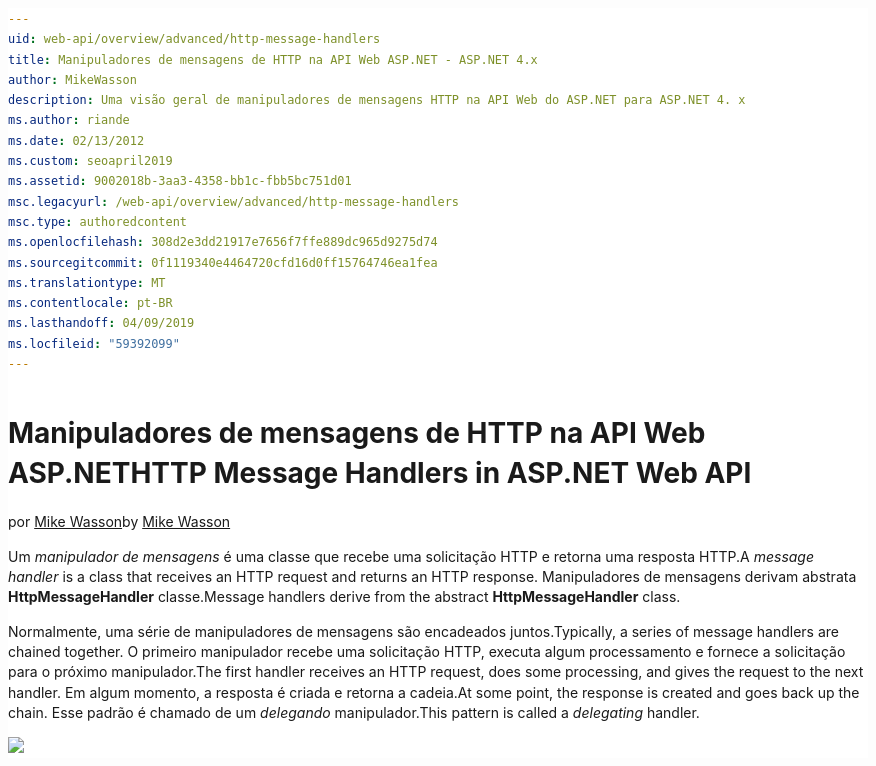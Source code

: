 ```yaml
---
uid: web-api/overview/advanced/http-message-handlers
title: Manipuladores de mensagens de HTTP na API Web ASP.NET - ASP.NET 4.x
author: MikeWasson
description: Uma visão geral de manipuladores de mensagens HTTP na API Web do ASP.NET para ASP.NET 4. x
ms.author: riande
ms.date: 02/13/2012
ms.custom: seoapril2019
ms.assetid: 9002018b-3aa3-4358-bb1c-fbb5bc751d01
msc.legacyurl: /web-api/overview/advanced/http-message-handlers
msc.type: authoredcontent
ms.openlocfilehash: 308d2e3dd21917e7656f7ffe889dc965d9275d74
ms.sourcegitcommit: 0f1119340e4464720cfd16d0ff15764746ea1fea
ms.translationtype: MT
ms.contentlocale: pt-BR
ms.lasthandoff: 04/09/2019
ms.locfileid: "59392099"
---
```

# <a name="http-message-handlers-in-aspnet-web-api"></a><span data-ttu-id="de22c-103">Manipuladores de mensagens de HTTP na API Web ASP.NET</span><span class="sxs-lookup"><span data-stu-id="de22c-103">HTTP Message Handlers in ASP.NET Web API</span></span>

<span data-ttu-id="de22c-104">por [Mike Wasson](https://github.com/MikeWasson)</span><span class="sxs-lookup"><span data-stu-id="de22c-104">by [Mike Wasson](https://github.com/MikeWasson)</span></span>

<span data-ttu-id="de22c-105">Um *manipulador de mensagens* é uma classe que recebe uma solicitação HTTP e retorna uma resposta HTTP.</span><span class="sxs-lookup"><span data-stu-id="de22c-105">A *message handler* is a class that receives an HTTP request and returns an HTTP response.</span></span> <span data-ttu-id="de22c-106">Manipuladores de mensagens derivam abstrata **HttpMessageHandler** classe.</span><span class="sxs-lookup"><span data-stu-id="de22c-106">Message handlers derive from the abstract **HttpMessageHandler** class.</span></span>

<span data-ttu-id="de22c-107">Normalmente, uma série de manipuladores de mensagens são encadeados juntos.</span><span class="sxs-lookup"><span data-stu-id="de22c-107">Typically, a series of message handlers are chained together.</span></span> <span data-ttu-id="de22c-108">O primeiro manipulador recebe uma solicitação HTTP, executa algum processamento e fornece a solicitação para o próximo manipulador.</span><span class="sxs-lookup"><span data-stu-id="de22c-108">The first handler receives an HTTP request, does some processing, and gives the request to the next handler.</span></span> <span data-ttu-id="de22c-109">Em algum momento, a resposta é criada e retorna a cadeia.</span><span class="sxs-lookup"><span data-stu-id="de22c-109">At some point, the response is created and goes back up the chain.</span></span> <span data-ttu-id="de22c-110">Esse padrão é chamado de um *delegando* manipulador.</span><span class="sxs-lookup"><span data-stu-id="de22c-110">This pattern is called a *delegating* handler.</span></span>

![](http-message-handlers/_static/image1.png)

